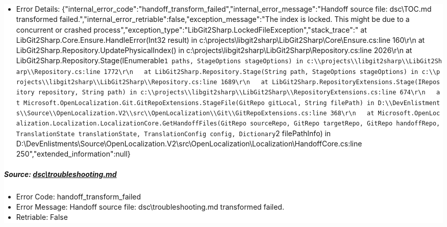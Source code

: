 * Error Details: {"internal_error_code":"handoff_transform_failed","internal_error_message":"Handoff source file: dsc\\TOC.md transformed failed.","internal_error_retriable":false,"exception_message":"The index is locked. This might be due to a concurrent or crashed process","exception_type":"LibGit2Sharp.LockedFileException","stack_trace":"   at LibGit2Sharp.Core.Ensure.HandleError(Int32 result) in c:\\projects\\libgit2sharp\\LibGit2Sharp\\Core\\Ensure.cs:line 160\r\n   at LibGit2Sharp.Repository.UpdatePhysicalIndex() in c:\\projects\\libgit2sharp\\LibGit2Sharp\\Repository.cs:line 2026\r\n   at LibGit2Sharp.Repository.Stage(IEnumerable`1 paths, StageOptions stageOptions) in c:\\projects\\libgit2sharp\\LibGit2Sharp\\Repository.cs:line 1772\r\n   at LibGit2Sharp.Repository.Stage(String path, StageOptions stageOptions) in c:\\projects\\libgit2sharp\\LibGit2Sharp\\Repository.cs:line 1689\r\n   at LibGit2Sharp.RepositoryExtensions.Stage(IRepository repository, String path) in c:\\projects\\libgit2sharp\\LibGit2Sharp\\RepositoryExtensions.cs:line 674\r\n   at Microsoft.OpenLocalization.Git.GitRepoExtensions.StageFile(GitRepo gitLocal, String filePath) in D:\\DevEnlistments\\Source\\OpenLocalization.V2\\src\\OpenLocalization\\Git\\GitRepoExtensions.cs:line 368\r\n   at Microsoft.OpenLocalization.Localization.LocalizationCore.GetHandoffFiles(GitRepo sourceRepo, GitRepo targetRepo, GitRepo handoffRepo, TranslationState translationState, TranslationConfig config, Dictionary`2 filePathInfo) in D:\\DevEnlistments\\Source\\OpenLocalization.V2\\src\\OpenLocalization\\Localization\\HandoffCore.cs:line 250","extended_information":null}

##### <a name='2886767875ee6a9882ca050e34787cfa1fb6410958handoff_transform_failed'></a> Source: [dsc\troubleshooting.md](#2886767875ee6a9882ca050e34787cfa1fb6410958)
* Error Code: handoff_transform_failed
* Error Message: Handoff source file: dsc\troubleshooting.md transformed failed.
* Retriable: False

